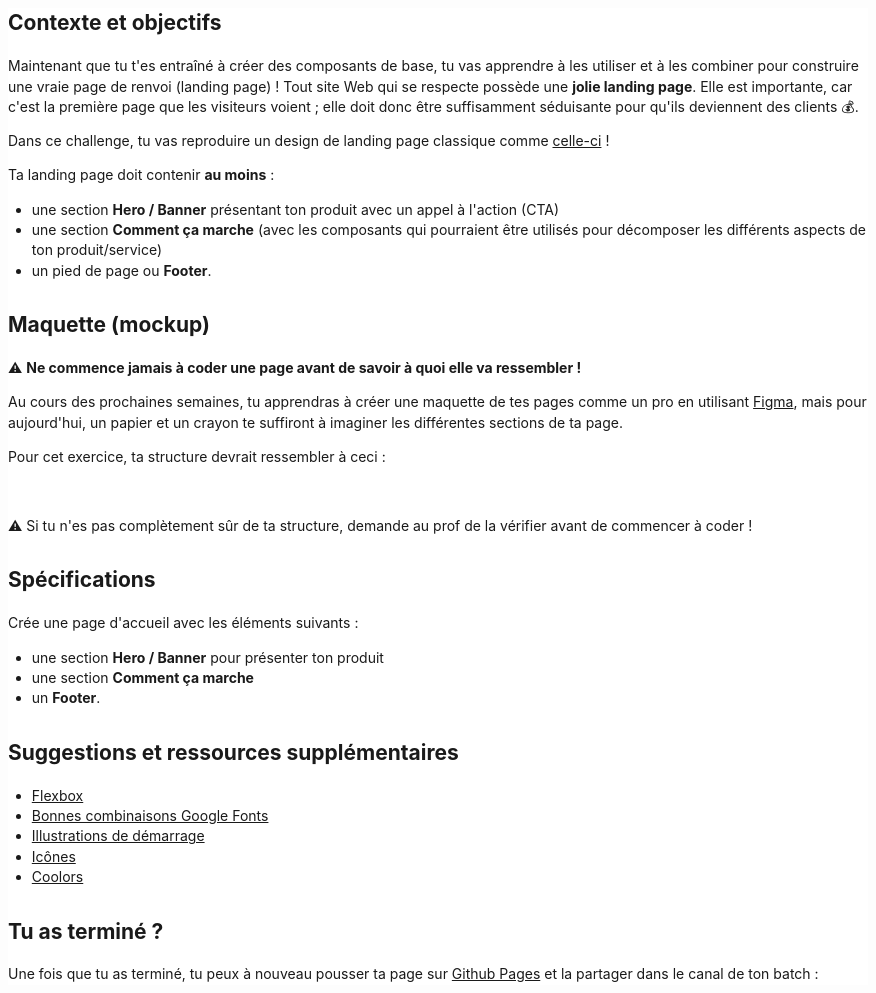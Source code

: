 ## Contexte et objectifs

Maintenant que tu t'es entraîné à créer des composants de base, tu vas apprendre à les utiliser et à les combiner pour construire une vraie page de renvoi (landing page) ! Tout site Web qui se respecte possède une **jolie landing page**. Elle est importante, car c'est la première page que les visiteurs voient ; elle doit donc être suffisamment séduisante pour qu'ils deviennent des clients 💰.

Dans ce challenge, tu vas reproduire un design de landing page classique comme [celle-ci](https://marcelsf.github.io/startup_landing/) !

Ta landing page doit contenir **au moins** :
- une section **Hero / Banner** présentant ton produit avec un appel à l'action (CTA)
- une section **Comment ça marche** (avec les composants qui pourraient être utilisés pour décomposer les différents aspects de ton produit/service)
- un pied de page ou **Footer**.

## Maquette (mockup)

⚠️ **Ne commence jamais à coder une page avant de savoir à quoi elle va ressembler !**

Au cours des prochaines semaines, tu apprendras à créer une maquette de tes pages comme un pro en utilisant [Figma](https://www.figma.com/), mais pour aujourd'hui, un papier et un crayon te suffiront à imaginer les différentes sections de ta page.

Pour cet exercice, ta structure devrait ressembler à ceci :

<div class="text-center">
  <img src="https://raw.githubusercontent.com/lewagon/fullstack-images/master/frontend/startup-landing-drawing.png" alt="" width="100%">
</div>

⚠️ Si tu n'es pas complètement sûr de ta structure, demande au prof de la vérifier avant de commencer à coder !

## Spécifications

Crée une page d'accueil avec les éléments suivants :
- une section **Hero / Banner** pour présenter ton produit
- une section **Comment ça marche**
- un **Footer**.

## Suggestions et ressources supplémentaires

- [Flexbox](https://kitt.lewagon.com/knowledge/cheatsheets/flexbox)
- [Bonnes combinaisons Google Fonts](https://fontpair.co/)
- [Illustrations de démarrage](https://undraw.co/illustrations)
- [Icônes](https://www.flaticon.com/)
- [Coolors](https://coolors.co/)

## Tu as terminé ?

Une fois que tu as terminé, tu peux à nouveau pousser ta page sur [Github Pages](https://pages.github.com) et la partager dans le canal de ton batch :
